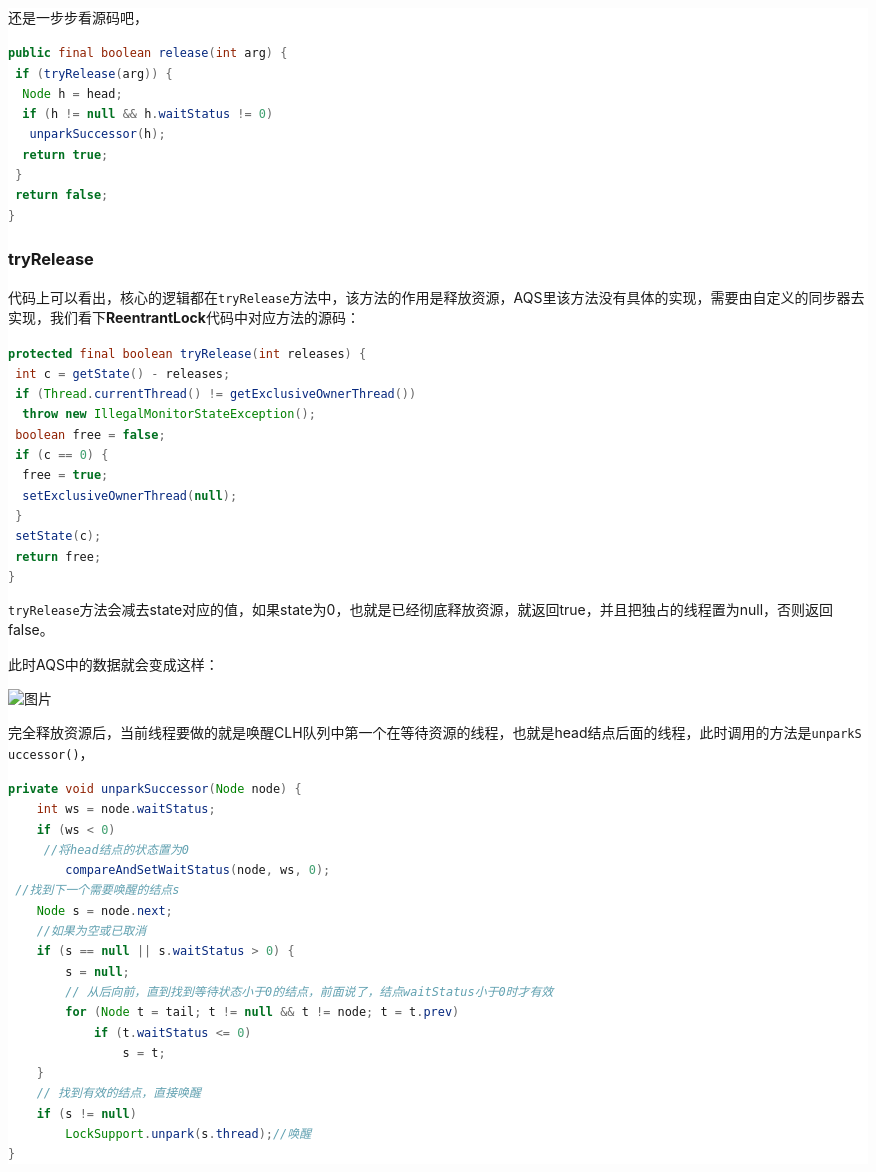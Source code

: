 还是一步步看源码吧，

```java
public final boolean release(int arg) {
 if (tryRelease(arg)) {
  Node h = head;
  if (h != null && h.waitStatus != 0)
   unparkSuccessor(h);
  return true;
 }
 return false;
}
```

### tryRelease

代码上可以看出，核心的逻辑都在`tryRelease`方法中，该方法的作用是释放资源，AQS里该方法没有具体的实现，需要由自定义的同步器去实现，我们看下**ReentrantLock**代码中对应方法的源码：

```java
protected final boolean tryRelease(int releases) {
 int c = getState() - releases;
 if (Thread.currentThread() != getExclusiveOwnerThread())
  throw new IllegalMonitorStateException();
 boolean free = false;
 if (c == 0) {
  free = true;
  setExclusiveOwnerThread(null);
 }
 setState(c);
 return free;
}
```

`tryRelease`方法会减去state对应的值，如果state为0，也就是已经彻底释放资源，就返回true，并且把独占的线程置为null，否则返回false。

此时AQS中的数据就会变成这样：

![图片](https://520li.oss-cn-hangzhou.aliyuncs.com/img/book/20201220172020.png)

完全释放资源后，当前线程要做的就是唤醒CLH队列中第一个在等待资源的线程，也就是head结点后面的线程，此时调用的方法是`unparkSuccessor()`，

```java
private void unparkSuccessor(Node node) {
    int ws = node.waitStatus;
    if (ws < 0)
     //将head结点的状态置为0
        compareAndSetWaitStatus(node, ws, 0);
 //找到下一个需要唤醒的结点s
    Node s = node.next;
    //如果为空或已取消
    if (s == null || s.waitStatus > 0) {
        s = null;
        // 从后向前，直到找到等待状态小于0的结点，前面说了，结点waitStatus小于0时才有效
        for (Node t = tail; t != null && t != node; t = t.prev) 
            if (t.waitStatus <= 0)
                s = t;
    }
    // 找到有效的结点，直接唤醒
    if (s != null)
        LockSupport.unpark(s.thread);//唤醒
}
```
